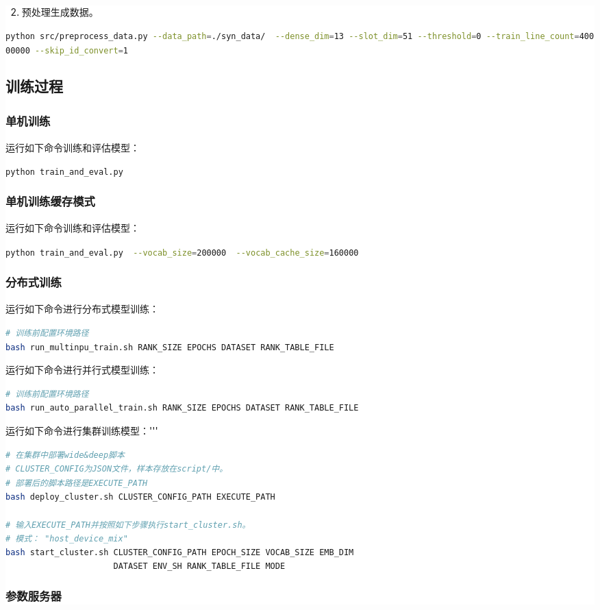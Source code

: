 2. 预处理生成数据。

```bash
python src/preprocess_data.py --data_path=./syn_data/  --dense_dim=13 --slot_dim=51 --threshold=0 --train_line_count=40000000 --skip_id_convert=1
```

## 训练过程

### 单机训练

运行如下命令训练和评估模型：

```bash
python train_and_eval.py
```

### 单机训练缓存模式

运行如下命令训练和评估模型：

```bash
python train_and_eval.py  --vocab_size=200000  --vocab_cache_size=160000
```

### 分布式训练

运行如下命令进行分布式模型训练：

```bash
# 训练前配置环境路径
bash run_multinpu_train.sh RANK_SIZE EPOCHS DATASET RANK_TABLE_FILE
```

运行如下命令进行并行式模型训练：

```bash
# 训练前配置环境路径
bash run_auto_parallel_train.sh RANK_SIZE EPOCHS DATASET RANK_TABLE_FILE
```

运行如下命令进行集群训练模型：'''

```bash
# 在集群中部署wide&deep脚本
# CLUSTER_CONFIG为JSON文件，样本存放在script/中。
# 部署后的脚本路径是EXECUTE_PATH
bash deploy_cluster.sh CLUSTER_CONFIG_PATH EXECUTE_PATH

# 输入EXECUTE_PATH并按照如下步骤执行start_cluster.sh。
# 模式： "host_device_mix"
bash start_cluster.sh CLUSTER_CONFIG_PATH EPOCH_SIZE VOCAB_SIZE EMB_DIM
                      DATASET ENV_SH RANK_TABLE_FILE MODE
```

### 参数服务器
